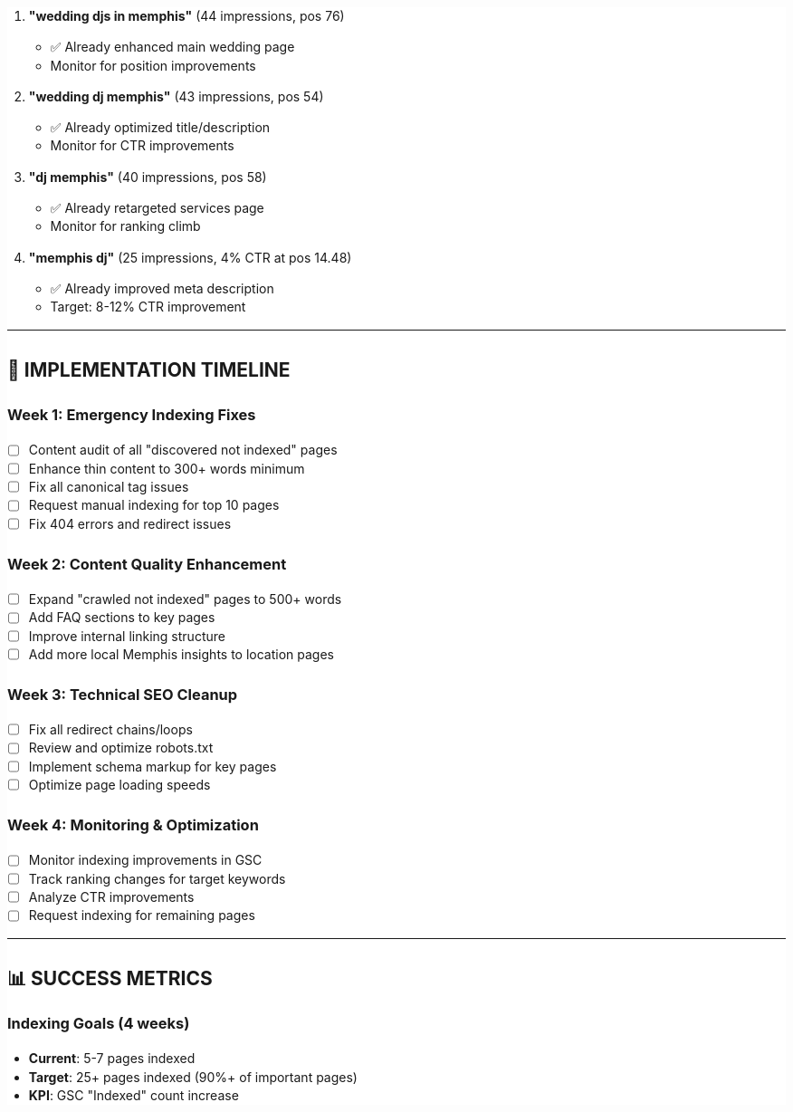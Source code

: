 1. **"wedding djs in memphis"** (44 impressions, pos 76)
   - ✅ Already enhanced main wedding page
   - Monitor for position improvements

2. **"wedding dj memphis"** (43 impressions, pos 54)
   - ✅ Already optimized title/description  
   - Monitor for CTR improvements

3. **"dj memphis"** (40 impressions, pos 58)
   - ✅ Already retargeted services page
   - Monitor for ranking climb

4. **"memphis dj"** (25 impressions, 4% CTR at pos 14.48)
   - ✅ Already improved meta description
   - Target: 8-12% CTR improvement

---

## 📅 IMPLEMENTATION TIMELINE

### **Week 1: Emergency Indexing Fixes**
- [ ] Content audit of all "discovered not indexed" pages
- [ ] Enhance thin content to 300+ words minimum
- [ ] Fix all canonical tag issues
- [ ] Request manual indexing for top 10 pages
- [ ] Fix 404 errors and redirect issues

### **Week 2: Content Quality Enhancement**
- [ ] Expand "crawled not indexed" pages to 500+ words
- [ ] Add FAQ sections to key pages
- [ ] Improve internal linking structure
- [ ] Add more local Memphis insights to location pages

### **Week 3: Technical SEO Cleanup**
- [ ] Fix all redirect chains/loops
- [ ] Review and optimize robots.txt
- [ ] Implement schema markup for key pages
- [ ] Optimize page loading speeds

### **Week 4: Monitoring & Optimization**
- [ ] Monitor indexing improvements in GSC
- [ ] Track ranking changes for target keywords
- [ ] Analyze CTR improvements
- [ ] Request indexing for remaining pages

---

## 📊 SUCCESS METRICS

### **Indexing Goals (4 weeks)**
- **Current**: 5-7 pages indexed
- **Target**: 25+ pages indexed (90%+ of important pages)
- **KPI**: GSC "Indexed" count increase
